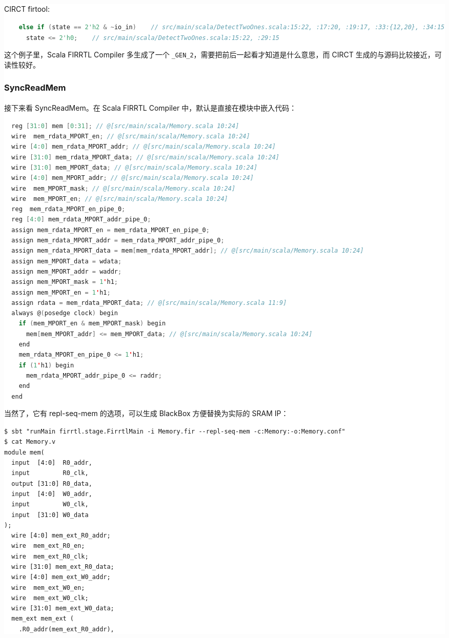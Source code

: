 CIRCT firtool:

```verilog
    else if (state == 2'h2 & ~io_in)	// src/main/scala/DetectTwoOnes.scala:15:22, :17:20, :19:17, :33:{12,20}, :34:15
      state <= 2'h0;	// src/main/scala/DetectTwoOnes.scala:15:22, :29:15
```

这个例子里，Scala FIRRTL Compiler 多生成了一个 `_GEN_2`，需要把前后一起看才知道是什么意思，而 CIRCT 生成的与源码比较接近，可读性较好。

### SyncReadMem

接下来看 SyncReadMem。在 Scala FIRRTL Compiler 中，默认是直接在模块中嵌入代码：

```scala
  reg [31:0] mem [0:31]; // @[src/main/scala/Memory.scala 10:24]
  wire  mem_rdata_MPORT_en; // @[src/main/scala/Memory.scala 10:24]
  wire [4:0] mem_rdata_MPORT_addr; // @[src/main/scala/Memory.scala 10:24]
  wire [31:0] mem_rdata_MPORT_data; // @[src/main/scala/Memory.scala 10:24]
  wire [31:0] mem_MPORT_data; // @[src/main/scala/Memory.scala 10:24]
  wire [4:0] mem_MPORT_addr; // @[src/main/scala/Memory.scala 10:24]
  wire  mem_MPORT_mask; // @[src/main/scala/Memory.scala 10:24]
  wire  mem_MPORT_en; // @[src/main/scala/Memory.scala 10:24]
  reg  mem_rdata_MPORT_en_pipe_0;
  reg [4:0] mem_rdata_MPORT_addr_pipe_0;
  assign mem_rdata_MPORT_en = mem_rdata_MPORT_en_pipe_0;
  assign mem_rdata_MPORT_addr = mem_rdata_MPORT_addr_pipe_0;
  assign mem_rdata_MPORT_data = mem[mem_rdata_MPORT_addr]; // @[src/main/scala/Memory.scala 10:24]
  assign mem_MPORT_data = wdata;
  assign mem_MPORT_addr = waddr;
  assign mem_MPORT_mask = 1'h1;
  assign mem_MPORT_en = 1'h1;
  assign rdata = mem_rdata_MPORT_data; // @[src/main/scala/Memory.scala 11:9]
  always @(posedge clock) begin
    if (mem_MPORT_en & mem_MPORT_mask) begin
      mem[mem_MPORT_addr] <= mem_MPORT_data; // @[src/main/scala/Memory.scala 10:24]
    end
    mem_rdata_MPORT_en_pipe_0 <= 1'h1;
    if (1'h1) begin
      mem_rdata_MPORT_addr_pipe_0 <= raddr;
    end
  end
```

当然了，它有 repl-seq-mem 的选项，可以生成 BlackBox 方便替换为实际的 SRAM IP：

```shell
$ sbt "runMain firrtl.stage.FirrtlMain -i Memory.fir --repl-seq-mem -c:Memory:-o:Memory.conf"
$ cat Memory.v
module mem(
  input  [4:0]  R0_addr,
  input         R0_clk,
  output [31:0] R0_data,
  input  [4:0]  W0_addr,
  input         W0_clk,
  input  [31:0] W0_data
);
  wire [4:0] mem_ext_R0_addr;
  wire  mem_ext_R0_en;
  wire  mem_ext_R0_clk;
  wire [31:0] mem_ext_R0_data;
  wire [4:0] mem_ext_W0_addr;
  wire  mem_ext_W0_en;
  wire  mem_ext_W0_clk;
  wire [31:0] mem_ext_W0_data;
  mem_ext mem_ext (
    .R0_addr(mem_ext_R0_addr),
```